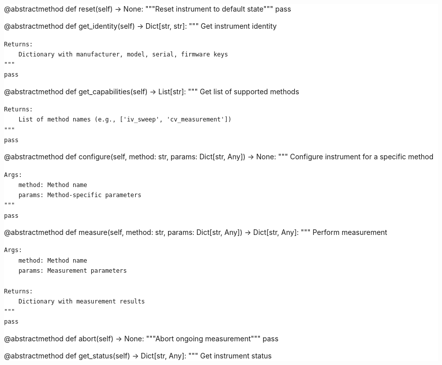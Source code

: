 @abstractmethod
def reset(self) -> None:
    """Reset instrument to default state"""
    pass

@abstractmethod
def get_identity(self) -> Dict[str, str]:
    """
    Get instrument identity
    
    Returns:
        Dictionary with manufacturer, model, serial, firmware keys
    """
    pass

@abstractmethod
def get_capabilities(self) -> List[str]:
    """
    Get list of supported methods
    
    Returns:
        List of method names (e.g., ['iv_sweep', 'cv_measurement'])
    """
    pass

@abstractmethod
def configure(self, method: str, params: Dict[str, Any]) -> None:
    """
    Configure instrument for a specific method
    
    Args:
        method: Method name
        params: Method-specific parameters
    """
    pass

@abstractmethod
def measure(self, method: str, params: Dict[str, Any]) -> Dict[str, Any]:
    """
    Perform measurement
    
    Args:
        method: Method name
        params: Measurement parameters
        
    Returns:
        Dictionary with measurement results
    """
    pass

@abstractmethod
def abort(self) -> None:
    """Abort ongoing measurement"""
    pass

@abstractmethod
def get_status(self) -> Dict[str, Any]:
    """
    Get instrument status
    